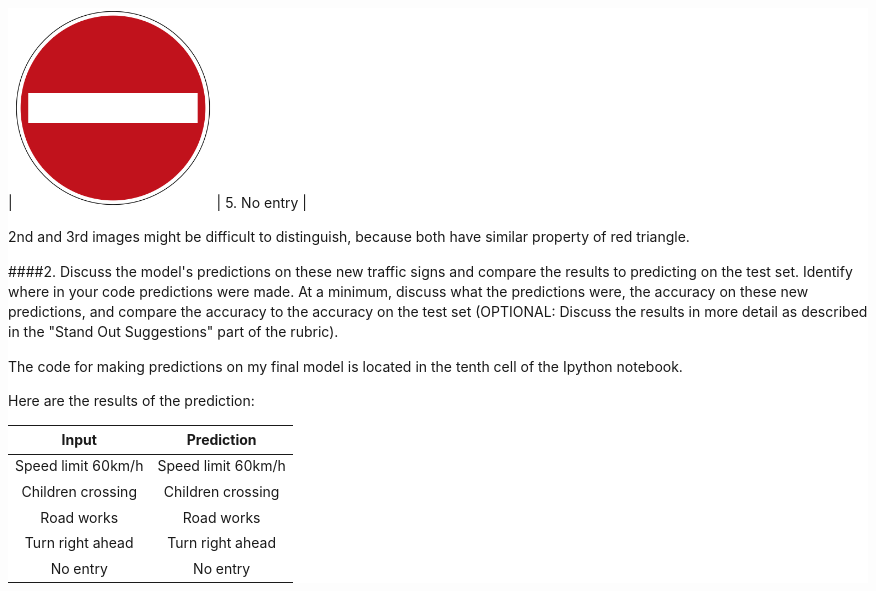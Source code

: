 |<img src="no_entry.png" width="200px"> | 5. No entry |

2nd and 3rd images might be difficult to distinguish, because both have similar property of red triangle.

####2. Discuss the model's predictions on these new traffic signs and compare the results to predicting on the test set. Identify where in your code predictions were made. At a minimum, discuss what the predictions were, the accuracy on these new predictions, and compare the accuracy to the accuracy on the test set (OPTIONAL: Discuss the results in more detail as described in the "Stand Out Suggestions" part of the rubric).

The code for making predictions on my final model is located in the tenth cell of the Ipython notebook.

Here are the results of the prediction:

| Input			        |     Prediction	        					| 
|:---------------------:|:---------------------------------------------:| 
| Speed limit 60km/h      		| Speed limit 60km/h   									| 
| Children crossing     			| Children crossing 										|
| Road works					| Road works											|
| Turn right ahead	      		| Turn right ahead					 				|
| No entry			| No entry      							|
